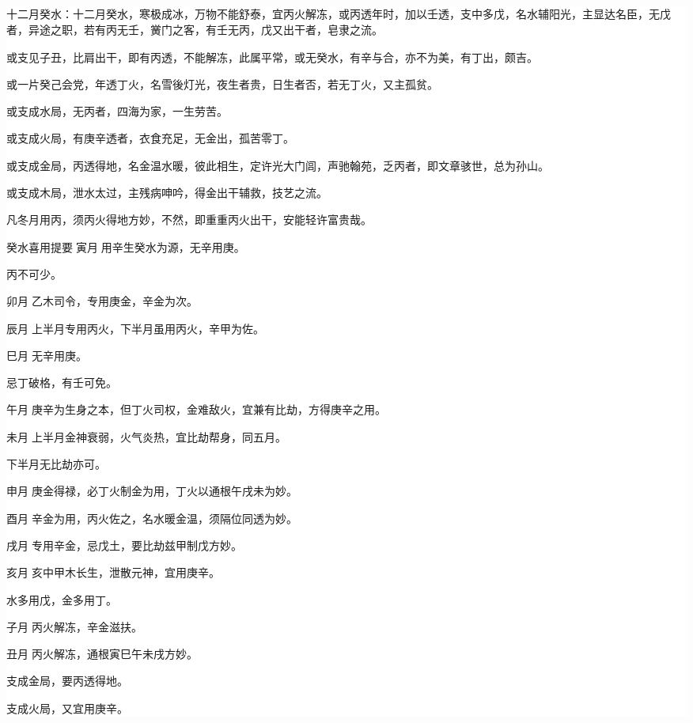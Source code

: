 十二月癸水：十二月癸水，寒极成冰，万物不能舒泰，宜丙火解冻，或丙透年时，加以壬透，支中多戊，名水辅阳光，主显达名臣，无戊者，异途之职，若有丙无壬，黉门之客，有壬无丙，戊又出干者，皂隶之流。

或支见子丑，比肩出干，即有丙透，不能解冻，此属平常，或无癸水，有辛与合，亦不为美，有丁出，颇吉。

或一片癸己会党，年透丁火，名雪後灯光，夜生者贵，日生者否，若无丁火，又主孤贫。

或支成水局，无丙者，四海为家，一生劳苦。

或支成火局，有庚辛透者，衣食充足，无金出，孤苦零丁。

或支成金局，丙透得地，名金温水暖，彼此相生，定许光大门闾，声驰翰苑，乏丙者，即文章骇世，总为孙山。

或支成木局，泄水太过，主残病呻吟，得金出干辅救，技艺之流。

凡冬月用丙，须丙火得地方妙，不然，即重重丙火出干，安能轻许富贵哉。

癸水喜用提要 寅月 用辛生癸水为源，无辛用庚。

丙不可少。

卯月 乙木司令，专用庚金，辛金为次。

辰月 上半月专用丙火，下半月虽用丙火，辛甲为佐。

巳月 无辛用庚。

忌丁破格，有壬可免。

午月 庚辛为生身之本，但丁火司权，金难敌火，宜兼有比劫，方得庚辛之用。

未月 上半月金神衰弱，火气炎热，宜比劫帮身，同五月。

下半月无比劫亦可。

申月 庚金得禄，必丁火制金为用，丁火以通根午戌未为妙。

酉月 辛金为用，丙火佐之，名水暖金温，须隔位同透为妙。

戌月 专用辛金，忌戊土，要比劫兹甲制戊方妙。

亥月 亥中甲木长生，泄散元神，宜用庚辛。

水多用戊，金多用丁。

子月 丙火解冻，辛金滋扶。

丑月 丙火解冻，通根寅巳午未戌方妙。

支成金局，要丙透得地。

支成火局，又宜用庚辛。

